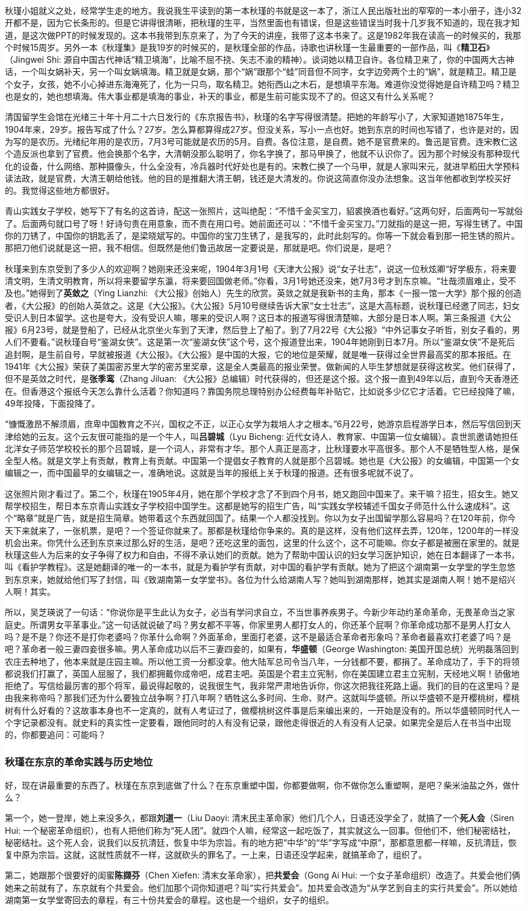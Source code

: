 秋瑾小姐就义之处，经常学生走的地方。我说我生平读到的第一本秋瑾的书就是这一本了，浙江人民出版社出的窄窄的一本小册子，连小32开都不是，因为它长条形的。但是它讲得很清晰，把秋瑾的生平，当然里面也有错误，但是这些错误当时我十几岁我不知道的，现在我才知道，是这次做PPT的时候发现的。这本书我带到东京来了，为了今天的讲座，我带了这本书来了。这是1982年我在读高一的时候买的，我那个时候15周岁。另外一本《秋瑾集》是我19岁的时候买的，是秋瑾全部的作品，诗歌也讲秋瑾一生最重要的一部作品，叫《**精卫石**》（Jingwei Shi: 源自中国古代神话“精卫填海”，比喻不屈不挠、矢志不渝的精神）。谈词她以精卫自许。各位精卫来了，你的中国两大古神话，一个叫女娲补天，另一个叫女娲填海。精卫就是女娲，那个“娲”跟那个“蛙”同音但不同字，女字边旁两个土的“娲”，就是精卫。精卫是个女子，女孩，她不小心掉进东海淹死了，化为一只鸟，取名精卫。她衔西山之木石，是想填平东海。难道你没觉得她是自许精卫吗？精卫也是女的，她也想填海。伟大事业都是填海的事业，补天的事业，都是生前可能实现不了的。但这又有什么关系呢？

清国留学生会馆在光绪三十年十月二十六日发行的《东京报告书》，秋瑾的名字写得很清楚。把她的年龄写小了，大家知道她1875年生，1904年来，29岁。报告写成了什么？27岁。怎么算都算得成27岁。但没关系，写小一点也好。她到东京的时间也写错了，也许是对的，因为写的是农历。光绪纪年用的是农历，7月3号可能就是农历的5月。自费。各位注意，是自费。她不是官费来的。鲁迅是官费。连宋教仁这个造反派也拿到了官费。他会换那个名字，大清朝没那么聪明了，你名字换了，那马甲换了，他就不认识你了。因为那个时候没有那种现代化的设备，什么网络、那种摄像头，什么全没有，冷兵器时代好处也是有的。宋教仁换了一个马甲，就是人家叫宋元，就进早稻田大学预科读法政，就是官费，大清王朝给他钱。他的目的是推翻大清王朝，钱还是大清发的。你说这简直你没办法想象。这当年他都收到学校买好的。我觉得这些地方都很好。

青山实践女子学校，她写下了有名的这首诗，配这一张照片，这叫绝配：“不惜千金买宝刀，貂裘换酒也看好。”这两句好，后面两句一写就俗了。后面两句就口号了呀！好诗句贵在用意象，而不贵在用口号。她前面还可以：“不惜千金买宝刀。”刀就指的是这一把，写得生锈了。中国你的刀锈了，中国你的钥匙丢了，是梁晓斌写的。中国你的宝刀生锈了，是我写的，此时此刻写的。你等一下就会看到那一把生锈的照片。那把刀他们说就是这一把，我不相信。但既然是他们鲁迅故居一定要说是，那就是吧。你们说是，是吧？

秋瑾来到东京受到了多少人的欢迎啊？她刚来还没来呢，1904年3月1号《天津大公报》说“女子壮志”，说这一位秋炫卿“好学极东，将来要清文明，生清文明教育，所以将来要留学东瀛，将来要回国做老师。”你看，3月1号她还没来，她7月3号才到东京嘛。“壮哉须眉难止，受不及也。”她得到了**英敛之**（Ying Lianzhi: 《大公报》创始人）先生的欣赏。英敛之就是我新书的主角，那本《一报一馆一大学》那个报的创造者，《大公报》的创始人英敛之。这是《大公报》。《大公报》5月10号继续告诉大家“女士壮志”，这是大高标题，说秋瑾已经邀了同志，妇女受识人到日本留学。这也是夸大，没有受识人嘛，哪来的受识人啊？这日本的报道写得很清楚嘛，大部分是日本人啊。第三条报道《大公报》6月23号，就是登船了，已经从北京坐火车到了天津，然后登上了船了。到了7月22号《大公报》“中外记事女子听哲，别女子看的，男人们不要看。”说秋瑾自号“鉴湖女侠”。这是第一次“鉴湖女侠”这个号，这个报道登出来，1904年她刚到日本7月。所以“鉴湖女侠”不是死后追封啊，是生前自号，早就被报道《大公报》。《大公报》是中国的大报，它的地位是荣耀，就是唯一获得过全世界最高奖的那本报纸。在1941年《大公报》荣获了美国密苏里大学的密苏里奖章，这是全人类最高的报业荣誉。做新闻的人毕生梦想就是获得这枚奖。他们获得了，但不是英敛之时代，是**张季鸾**（Zhang Jiluan: 《大公报》总编辑）时代获得的，但还是这个报。这个报一直到49年以后，直到今天香港还在。但香港这个报纸今天怎么靠什么活着？你知道吗？靠国务院总理特别办公经费每年补贴它，比如说多少亿它才活着。它已经投降了嘛，49年投降，下面投降了。

“慷慨激昂不解须眉，庶卑中国教育之不兴，国权之不正，以正心女学为栽培人才之根本。”6月22号，她游京启程游学日本，然后写信回到天津给她的云友。这个云友很可能指的是一个牛人，叫**吕碧城**（Lyu Bicheng: 近代女诗人、教育家、中国第一位女编辑）。袁世凯邀请她担任北洋女子师范学校校长的那个吕碧城，是一个词人，非常有才华。那个人真正是高才，比秋瑾要水平高很多。那个人不是牺牲型人格，是保全型人格。就是文学上有贡献，教育上有贡献。中国第一个提倡女子教育的人就是那个吕碧城。她也是《大公报》的女编辑，中国第一个女编辑之一，而中国最早的女编辑之一，准确地说。这就是当年的报纸上关于秋瑾的报道。还有很多呢就不说了。

这张照片刚才看过了。第二个，秋瑾在1905年4月，她在那个学校才念了不到四个月书，她又跑回中国来了。来干嘛？招生，招女生。她又帮学校招生，帮日本东京青山实践女子学校招中国学生。这都是她写的招生广告，叫“实践女学校辅述千国女子师范什么什么速成科”。这个“略章”就是广告，就是招生简章。她带着这个东西就回国了。结果一个人都没找到。你以为女子出国留学那么容易吗？在120年前，你今天下来就来了，一张机票，是吧？一个签证你就来了。那都是秋瑾给你争来的。真的是这样，没有他们这样去弄，120年，1200年的一样没机会出来。你凭什么还到东京来过那么好的生活，是吧？还吃这里的面包，这里的什么这个，这不可能嘛。你女子都是被圈在家里的。就是秋瑾这些人为后来的女子争得了权力和自由，不得不承认她们的贡献。她为了帮助中国认识的妇女学习医护知识，她在日本翻译了一本书，叫《看护学教程》。这是她翻译的唯一的一本书，就是为看护学有贡献，对中国的看护学有贡献。她为了把这个湖南第一女学堂的学生忽悠到东京来，她就给他们写了封信，叫《致湖南第一女学堂书》。各位为什么给湖南人写？她叫到湖南那样，她其实是湖南人啊！她不是绍兴人啊！其实。

所以，吴芝瑛说了一句话：“你说你是平生此认为女子，必当有学问求自立，不当世事养疾男子。今新少年动约革命革命，无畏革命当之家庭史。所谓男女平革事业。”这一句话就说破了吗？男女都不平等，你家里男人都打女人的，你还革个屁啊？你革命成功那不是男人打女人吗？是不是？你还不是打你老婆吗？你革什么命啊？外面革命，里面打老婆，这不是最适合革命者形象吗？革命者最喜欢打老婆了吗？是吧？革命者一般三妻四妾很多嘛。男人革命成功以后不三妻四妾的，如果有，**华盛顿**（George Washington: 美国开国总统）光明磊落回到农庄去种地了，他本来就是庄园主嘛。所以他工资一分都没拿。他大陆军总司令当八年，一分钱都不要，都捐了。革命成功了，手下的将领都说我们打赢了，英国人屈服了，我们都拥戴你成帝吧，成君主吧。英国是个君主立宪制，你在美国建立君主立宪制，天经地义啊！骄傲地拒绝了。写信给最厉害的那个将军，最说得起敬的，说我很生气，我非常严肃地告诉你，你这次把我往死路上逼。我们的目的在这里吗？是由我来称帝吗？那我们还为什么要独立战争啊？打八年啊？牺牲这么多时间、生命、财产。这就叫华盛顿。所以华盛顿不是开樱桃树，樱桃树有什么好看的？这故事本身也不一定真的，就有人考证过了，做樱桃树这件事是后来编出来的，一开始是没有的。所以华盛顿同时代人一个字记录都没有。就史料的真实性一定要看，跟他同时的人有没有记录，跟他走得很近的人有没有人记录。如果完全是后人在书当中出现的，你都要追问：可能吗？

### 秋瑾在东京的革命实践与历史地位

好，现在讲最重要的东西了。秋瑾在东京到底做了什么？在东京重塑中国，你都要做啊，你不做你怎么重塑啊，是吧？柴米油盐之外，做什么？

第一个，她一登岸，她上来没多久，都跟**刘道一**（Liu Daoyi: 清末民主革命家）他们几个人，日语还没学全了，就搞了一个**死人会**（Siren Hui: 一个秘密革命组织），也有人把他们称为“死人团”。就四个人嘛，经常这一起吃饭了，其实就这么一回事。但他们不，他们秘密结社，秘密结社。这个死人会，说我们以反抗清廷，恢复中华为宗旨。有的地方把“中华”的“华”字写成“中原”，那都意思都一样嘛，反抗清廷，恢复中原为宗旨。这就，这就性质就不一样，这就砍头的罪名了。一上来，日语还没学起来，就搞革命了，组织了。

第二，她跟那个很要好的闺蜜**陈撷芬**（Chen Xiefen: 清末女革命家），把**共爱会**（Gong Ai Hui: 一个女子革命组织）改造了。共爱会他们俩她来之前就有了，东京就有个共爱会。他们加那个词你知道吧？叫“实行共爱会”。加共爱会改造为“从学艺到自主的实行共爱会”。所以她给湖南第一女学堂寄回去的章程，有三十份共爱会的章程。这也是一个组织，女子的组织。
